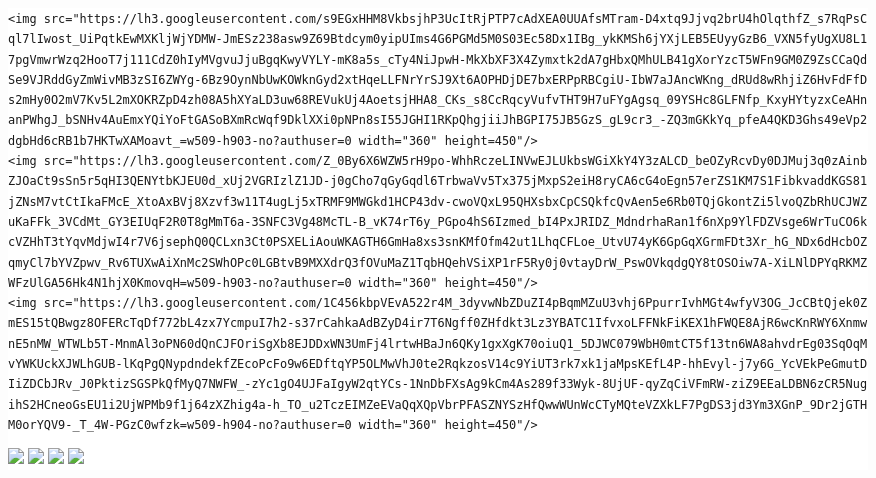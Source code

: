     <img src="https://lh3.googleusercontent.com/s9EGxHHM8VkbsjhP3UcItRjPTP7cAdXEA0UUAfsMTram-D4xtq9Jjvq2brU4hOlqthfZ_s7RqPsCql7lIwost_UiPqtkEwMXKljWjYDMW-JmESz238asw9Z69Btdcym0yipUIms4G6PGMd5M0S03Ec58Dx1IBg_ykKMSh6jYXjLEB5EUyyGzB6_VXN5fyUgXU8L17pgVmwrWzq2HooT7j111CdZ0hIyMVgvuJjuBgqKwyVYLY-mK8a5s_cTy4NiJpwH-MkXbXF3X4Zymxtk2dA7gHbxQMhULB41gXorYzcT5WFn9GM0Z9ZsCCaQdSe9VJRddGyZmWivMB3zSI6ZWYg-6Bz9OynNbUwKOWknGyd2xtHqeLLFNrYrSJ9Xt6AOPHDjDE7bxERPpRBCgiU-IbW7aJAncWKng_dRUd8wRhjiZ6HvFdFfDs2mHy0O2mV7Kv5L2mXOKRZpD4zh08A5hXYaLD3uw68REVukUj4AoetsjHHA8_CKs_s8CcRqcyVufvTHT9H7uFYgAgsq_09YSHc8GLFNfp_KxyHYtyzxCeAHnanPWhgJ_bSNHv4AuEmxYQiYoFtGASoBXmRcWqf9DklXXi0pNPn8sI55JGHI1RKpQhgjiiJhBGPI75JB5GzS_gL9cr3_-ZQ3mGKkYq_pfeA4QKD3Ghs49eVp2dgbHd6cRB1b7HKTwXAMoavt_=w509-h903-no?authuser=0 width="360" height=450"/>
    <img src="https://lh3.googleusercontent.com/Z_0By6X6WZW5rH9po-WhhRczeLINVwEJLUkbsWGiXkY4Y3zALCD_beOZyRcvDy0DJMuj3q0zAinbZJOaCt9sSn5r5qHI3QENYtbKJEU0d_xUj2VGRIzlZ1JD-j0gCho7qGyGqdl6TrbwaVv5Tx375jMxpS2eiH8ryCA6cG4oEgn57erZS1KM7S1FibkvaddKGS81jZNsM7vtCtIkaFMcE_XtoAxBVj8Xzvf3w11T4ugLj5xTRMF9MWGkd1HCP43dv-cwoVQxL95QHXsbxCpCSQkfcQvAen5e6Rb0TQjGkontZi5lvoQZbRhUCJWZuKaFFk_3VCdMt_GY3EIUqF2R0T8gMmT6a-3SNFC3Vg48McTL-B_vK74rT6y_PGpo4hS6Izmed_bI4PxJRIDZ_MdndrhaRan1f6nXp9YlFDZVsge6WrTuCO6kcVZHhT3tYqvMdjwI4r7V6jsephQ0QCLxn3Ct0PSXELiAouWKAGTH6GmHa8xs3snKMfOfm42ut1LhqCFLoe_UtvU74yK6GpGqXGrmFDt3Xr_hG_NDx6dHcbOZqmyCl7bYVZpwv_Rv6TUXwAiXnMc2SWhOPc0LGBtvB9MXXdrQ3fOVuMaZ1TqbHQehVSiXP1rF5Ry0j0vtayDrW_PswOVkqdgQY8tOSOiw7A-XiLNlDPYqRKMZWFzUlGA56Hk4N1hjX0KmovqH=w509-h903-no?authuser=0 width="360" height=450"/>
    <img src="https://lh3.googleusercontent.com/1C456kbpVEvA522r4M_3dyvwNbZDuZI4pBqmMZuU3vhj6PpurrIvhMGt4wfyV3OG_JcCBtQjek0ZmES15tQBwgz8OFERcTqDf772bL4zx7YcmpuI7h2-s37rCahkaAdBZyD4ir7T6Ngff0ZHfdkt3Lz3YBATC1IfvxoLFFNkFiKEX1hFWQE8AjR6wcKnRWY6XnmwnE5nMW_WTWLb5T-MnmAl3oPN60dQnCJFOriSgXb8EJDDxWN3UmFj4lrtwHBaJn6QKy1gxXgK70oiuQ1_5DJWC079WbH0mtCT5f13tn6WA8ahvdrEg03SqOqMvYWKUckXJWLhGUB-lKqPgQNypdndekfZEcoPcFo9w6EDftqYP5OLMwVhJ0te2RqkzosV14c9YiUT3rk7xk1jaMpsKEfL4P-hhEvyl-j7y6G_YcVEkPeGmutDIiZDCbJRv_J0PktizSGSPkQfMyQ7NWFW_-zYc1gO4UJFaIgyW2qtYCs-1NnDbFXsAg9kCm4As289f33Wyk-8UjUF-qyZqCiVFmRW-ziZ9EEaLDBN6zCR5NugihS2HCneoGsEU1i2UjWPMb9f1j64zXZhig4a-h_TO_u2TczEIMZeEVaQqXQpVbrPFASZNYSzHfQwwWUnWcCTyMQteVZXkLF7PgDS3jd3Ym3XGnP_9Dr2jGTHM0orYQV9-_T_4W-PGzC0wfzk=w509-h904-no?authuser=0 width="360" height=450"/>
  </div>
  <div>
    <img src="https://lh3.googleusercontent.com/poIlym-_PeUPD0r0DK2gYVchD3zjCfBllVVUYedqiXrJgVAjWDZY1hp01pa8ffmtK-NlyxQng93vWd6bojleUalaNwgnwydnQyRPo7y_Mcz6L400o_PCJV4tCN2ylZ6RFcheknUWFNSF1T1oKoo_szBxwI1x0MsEmoy-Oa5sKwJeCRozFaHWYMsQ1Eth596g86NcyBmc_B2ZaZZjNObfEY_qlfcNCOQ5vorkw_HfdA7DBGKRL2LLn-HvVEMOxh_ofcKUfsHxvvbxD-yj6PCIcb1JWmmqhtdCuEyaK_ycZFH5T_Jn27M7POv_NXQwfUHqLjvoOl_hScWhnTPhmrtZVzj484J_AEfxJ3vECqvH23tL8F1-5v5LI6GwRCQJZZ7OKKf48P3vIkXU5r94ccMg15oZklAe_FiPXPuwgnCBIaGq1VBJ4L5gA6r1dfntCEY4xXEjqRlIdf7TO6lEMH0o-R5KkozxhdBKYNFNx3-1z_oe3neEJqLOFCFc3UBsO2Ip0NBwaL17TdvkaWBf9hydfbkxFmM-pS4DAG9j4gItwAzU_PeerBQTawLa4xYTtkxYrLo17oreAxEBOy5NQWqai7xH0NaN1R9zngAFgZCoFFeyK6qCoizZKIQrW6B0I9EmIrLBW6oK0dSQF_plYx_4e_Nvrp5NDvM5r2BbcBEFYFbdyDmq_36bg9bsH8Hy=w509-h903-no?authuser=0 width="360" height=450"/>
    <img src="https://lh3.googleusercontent.com/XHb323LrTq8YkETQdwVxrOoQOz3TBgZaUoUf3l7UiozUWPQRFnEl9uj7bHbl5ngziuspD4wmia268q30vKE0nYMhMnLaKa9S-qscv7ukoD2cgXrog5HoffA7wTT5xmn6vvtiONC93irjR0iLzlHE6V_EN4p98R_fqia3maogw6DDhb6jktdg8nLwFN5GEB9iF3mZjE8PfF5-anCKOoYGkRp5eOPDEHAC4FNqTGUvrldtGFMDJUSNCuUH0ateGaIBozk4wHeCQPRBlI9jI8zjcksmE6FY3PN3jZMs7STMOApr1JH_Gjk-ANhEb_SJSxBTmLHgoq4ZjqM5Z_KJK1WDM2Se3QwRQNHLiXT0h_hbON-s8EyZQUaYVDxvKmtxSphVedv0k6kR5dfu3PFZPNqO0duF9_KlvWAKzHmDAGXCfWCdxwb5D5qVs4h9maUU2J_aw8IKp1S-OfeI5AETfjvPrf03qffQrJ1i_s0QGeHaxUOa8FlF0z7EWOgQOSPG3FnydrTtQxRZanF4yPq50l5JuI-7uJ-EFDnEcDsBCJVPk5vVw88NIa4gj4tL56zaVZl7XOkckKJyILTVA8GSHsO0Xl54HxqP9S97H4I_lyUw7k0CtXmU7wI46Q-r_9I1RqC9zNQNmtQm36Et-zG44rMWC-wAac3D-UPF7HttkEgCtUthF97j4_UnqZwuXkbm=w509-h903-no?authuser=0 width="360" height=450"/>
    <img src="https://lh3.googleusercontent.com/u_BbEZ-Mrn7VMCWEnG40WBFZU9pdUtru-2s3LIfzOCoO3PWdseW1WWjI3UTa18XX3dPKHzenCjHNUrYD5HaAQdUvbsGs5wvUWslmph-8-v7lWXtGWJ9I7Y8_ciGT7qzv7fqSJAbNcaiU1r8yhnqoOPc5QdROHkos8nMIDCa8_iqMW25AC2Zj-IYZT0zAAZd4re1NOVtIM_hLdV9KDVYEUf0QUICfX_stf8X7KMBntrcW54d02NBBSWzRjdoDPtiypDAwu7zmVFaw_MTacB4hWsSn8OEqHaxFOtIknJa10Bmnge4Chcaa5ygA57DP2_Iyit3OyvD64dep3vDL8mGz5mKecQdYHRK0wHeQL1IQtmCW47tOu-6hDPmhOB7Ot3WmE7DrOOojjRWiLa210bmOVs-ChUJkCz86oCmR9y7eyL-5lTIzJj5xasOx5mh8IVuSpab9UrgSIKZ6ZvhpsTJ5o4vl7BqVWNSWKB5ck5oIXgSoHB8LGpMRmXhDv1_SZLXHypHMOxf87P91JU_2IGkpfvYzpaWcDnPyFD1VRzyJhSMv2D9CuBSo6hE7iw2cB4vXrVbGSyUp6YdPzq2Hnc5f0_FkQxftpJAZWufI_HJHvBS56yQaPfluxFF9-tTY_OF1R7h92wzvGOYVUZIOYEt_rkiUQUrnQlRtNA2ZopPtkDqqKRfug5vNYyU_03YP=w678-h903-no?authuser=0 width="360" height=450"/>
    <img src="https://lh3.googleusercontent.com/fnjp0LG9Bm7J7pGyfanbC_Pv3qzEvZZPOmZjXj8yJUGK_jHj9WSFASfDsxm93Rvt__6NTMoYRMwtY6uoMw4g2PNVVxKX3MrGBxrqQ6d0CQWZTLRJjwLJXGmbMRz-Bb9DHsqp1Oyd-DIHoXnvORTt0slaCK24iIEFtel14SzwlExRFrmCyTRQFPcSOvK28inkjh1WPpUxQ87LZ4_-GP_Z0Ia41oSVGn0vpeFlRhPZbeZdA2EHCJfxMuoQuQlDlRKiVXtTfYAqGYjoTstkxsHBzhJVkLbigorPEM_emmIDn74O6-5NL0ejNaXNydDak_8LA7HXtOGw391eNzgP0wbrqqT3gLRzpb4-IsAC0Ojtnb8s_x2DXeJIEO-GPJOaOTkzfnJdQjbLo8C2JJxHBeo2HlWcLGerYUNqFJzpv61VVulJgTV7hwxtUEeCmCvTBquAJ0kF8_Wo6Fgtc4KwFndOQ2-MuMfRTiGiG8Ts9fsW8vSKOceAtwnsIfDe2Pdd6JRM2tlFSHjdB5GiMaImOmkq54KfDrP_bWe4PC-mMnbM2Sz7W11SQYUO32838fZ5S_OaiZ_hWbbZcg_ZI4UTxinocSTYToDApHSa2C83Lxwh5hMsFDctMvDYNv6eWR3_qS-d2PGISHcG8A6Yy-3-IhjFPeE24T6EzFXFHIxzYbG4CD7zEhI2FuVUludwchv8=w509-h903-no?authuser=0 width="360" height=450"/>
  </div>
  <div>